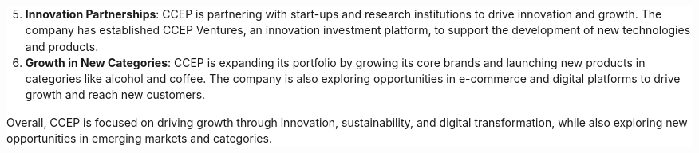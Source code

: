 5. **Innovation Partnerships**: CCEP is partnering with start-ups and research institutions to drive innovation and growth. The company has established CCEP Ventures, an innovation investment platform, to support the development of new technologies and products.
6. **Growth in New Categories**: CCEP is expanding its portfolio by growing its core brands and launching new products in categories like alcohol and coffee. The company is also exploring opportunities in e-commerce and digital platforms to drive growth and reach new customers.

Overall, CCEP is focused on driving growth through innovation, sustainability, and digital transformation, while also exploring new opportunities in emerging markets and categories.

